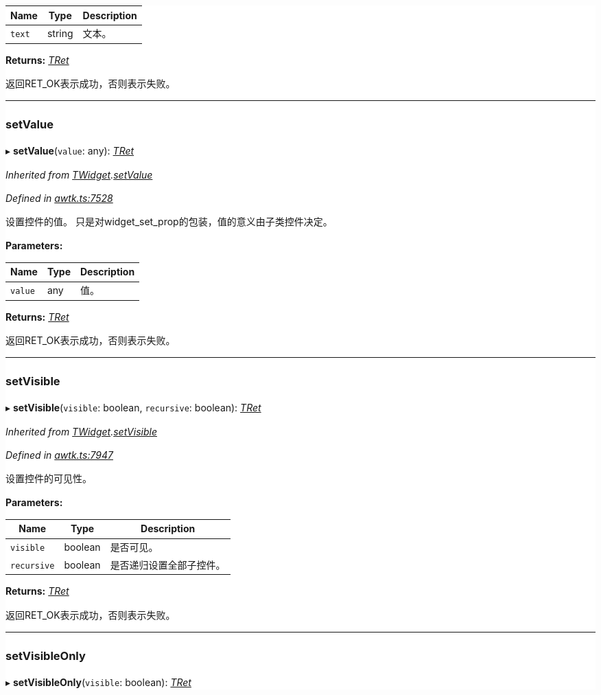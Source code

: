 Name | Type | Description |
------ | ------ | ------ |
`text` | string | 文本。  |

**Returns:** *[TRet](../enums/_awtk_.tret.md)*

返回RET_OK表示成功，否则表示失败。

___

###  setValue

▸ **setValue**(`value`: any): *[TRet](../enums/_awtk_.tret.md)*

*Inherited from [TWidget](_awtk_.twidget.md).[setValue](_awtk_.twidget.md#setvalue)*

*Defined in [awtk.ts:7528](https://github.com/zlgopen/awtk-binding/blob/2f56731/tools/code_gen/js/output/awtk.ts#L7528)*

设置控件的值。 只是对widget\_set\_prop的包装，值的意义由子类控件决定。

**Parameters:**

Name | Type | Description |
------ | ------ | ------ |
`value` | any | 值。  |

**Returns:** *[TRet](../enums/_awtk_.tret.md)*

返回RET_OK表示成功，否则表示失败。

___

###  setVisible

▸ **setVisible**(`visible`: boolean, `recursive`: boolean): *[TRet](../enums/_awtk_.tret.md)*

*Inherited from [TWidget](_awtk_.twidget.md).[setVisible](_awtk_.twidget.md#setvisible)*

*Defined in [awtk.ts:7947](https://github.com/zlgopen/awtk-binding/blob/2f56731/tools/code_gen/js/output/awtk.ts#L7947)*

设置控件的可见性。

**Parameters:**

Name | Type | Description |
------ | ------ | ------ |
`visible` | boolean | 是否可见。 |
`recursive` | boolean | 是否递归设置全部子控件。  |

**Returns:** *[TRet](../enums/_awtk_.tret.md)*

返回RET_OK表示成功，否则表示失败。

___

###  setVisibleOnly

▸ **setVisibleOnly**(`visible`: boolean): *[TRet](../enums/_awtk_.tret.md)*
